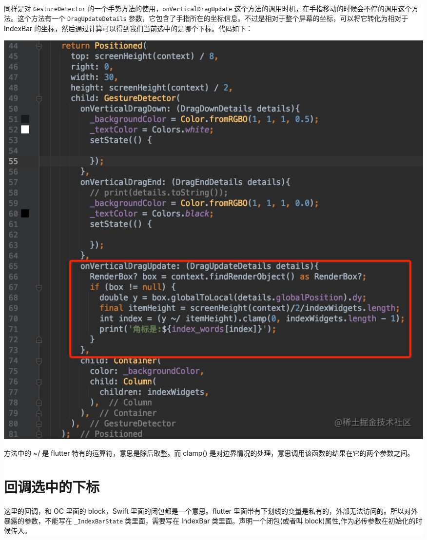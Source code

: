 同样是对 `GestureDetector` 的一个手势方法的使用，`onVerticalDragUpdate` 这个方法的调用时机，在手指移动的时候会不停的调用这个方法。这个方法有一个 `DragUpdateDetails` 参数，它包含了手指所在的坐标信息。不过是相对于整个屏幕的坐标，可以将它转化为相对于 IndexBar 的坐标，然后通过计算可以得到我们当前选中的是哪个下标。代码如下：

![image.png](8天让iOS开发者上手Flutter之五/c1faac2e10e9496396883d1cba5a80b8~tplv-k3u1fbpfcp-watermark.png)

方法中的 ~/ 是 flutter 特有的运算符，意思是除后取整。而 clamp() 是对边界情况的处理，意思调用该函数的结果在它的两个参数之间。

# 回调选中的下标

这里的回调，和 OC 里面的 block，Swift 里面的闭包都是一个意思。flutter 里面带有下划线的变量是私有的，外部无法访问的。所以对外暴露的参数，不能写在 `_IndexBarState` 类里面，需要写在 IndexBar 类里面。声明一个闭包(或者叫 block)属性,作为必传参数在初始化的时候传入。
